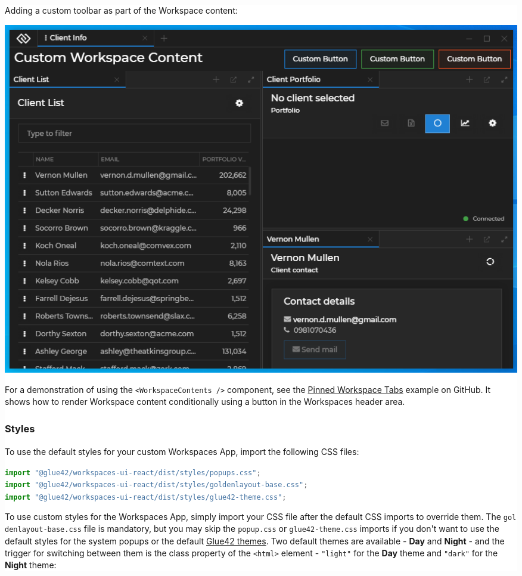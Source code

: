 Adding a custom toolbar as part of the Workspace content:

![Custom Workspace content](../../../../images/workspaces/custom-workspace-content.png)

For a demonstration of using the `<WorkspaceContents />` component, see the [Pinned Workspace Tabs](https://github.com/Glue42/templates/tree/master/workspaces-react-pinned-tabs) example on GitHub. It shows how to render Workspace content conditionally using a button in the Workspaces header area.

### Styles

To use the default styles for your custom Workspaces App, import the following CSS files:

```javascript
import "@glue42/workspaces-ui-react/dist/styles/popups.css";
import "@glue42/workspaces-ui-react/dist/styles/goldenlayout-base.css";
import "@glue42/workspaces-ui-react/dist/styles/glue42-theme.css";
```

To use custom styles for the Workspaces App, simply import your CSS file after the default CSS imports to override them. The `goldenlayout-base.css` file is mandatory, but you may skip the `popup.css` or `glue42-theme.css` imports if you don't want to use the default styles for the system popups or the default [Glue42 themes](../../themes/overview/index.html). Two default themes are available - **Day** and **Night** - and the trigger for switching between them is the class property of the `<html>` element - `"light"` for the **Day** theme and `"dark"` for the **Night** theme:
